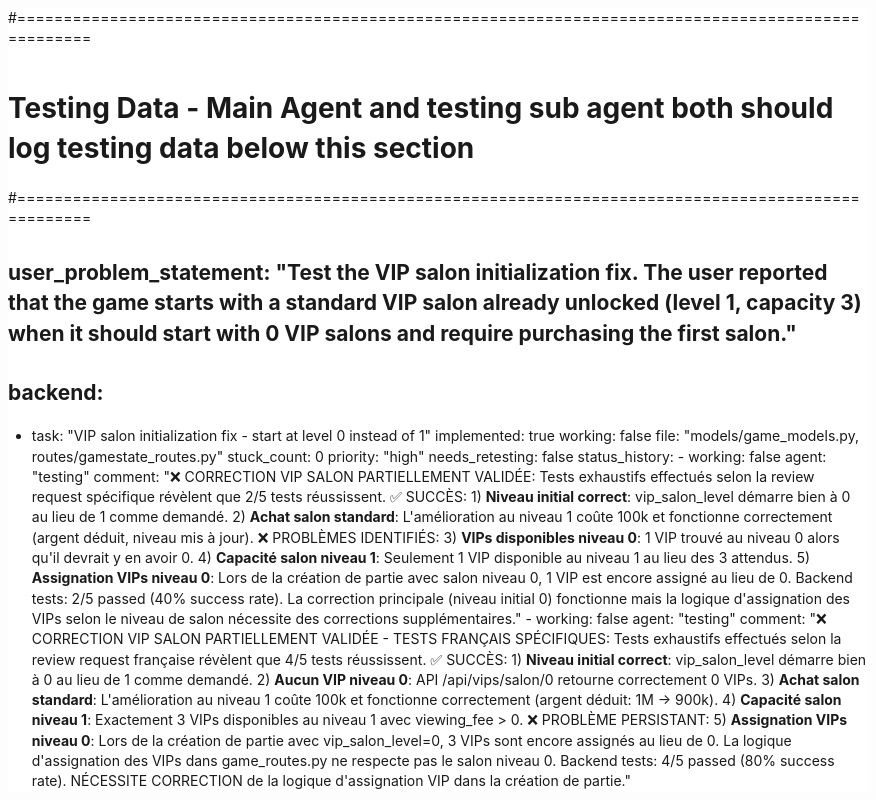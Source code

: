 

#====================================================================================================
# Testing Data - Main Agent and testing sub agent both should log testing data below this section
#====================================================================================================

## user_problem_statement: "Test the VIP salon initialization fix. The user reported that the game starts with a standard VIP salon already unlocked (level 1, capacity 3) when it should start with 0 VIP salons and require purchasing the first salon."

## backend:
  - task: "VIP salon initialization fix - start at level 0 instead of 1"
    implemented: true
    working: false
    file: "models/game_models.py, routes/gamestate_routes.py"
    stuck_count: 0
    priority: "high"
    needs_retesting: false
    status_history:
        - working: false
          agent: "testing"
          comment: "❌ CORRECTION VIP SALON PARTIELLEMENT VALIDÉE: Tests exhaustifs effectués selon la review request spécifique révèlent que 2/5 tests réussissent. ✅ SUCCÈS: 1) **Niveau initial correct**: vip_salon_level démarre bien à 0 au lieu de 1 comme demandé. 2) **Achat salon standard**: L'amélioration au niveau 1 coûte 100k et fonctionne correctement (argent déduit, niveau mis à jour). ❌ PROBLÈMES IDENTIFIÉS: 3) **VIPs disponibles niveau 0**: 1 VIP trouvé au niveau 0 alors qu'il devrait y en avoir 0. 4) **Capacité salon niveau 1**: Seulement 1 VIP disponible au niveau 1 au lieu des 3 attendus. 5) **Assignation VIPs niveau 0**: Lors de la création de partie avec salon niveau 0, 1 VIP est encore assigné au lieu de 0. Backend tests: 2/5 passed (40% success rate). La correction principale (niveau initial 0) fonctionne mais la logique d'assignation des VIPs selon le niveau de salon nécessite des corrections supplémentaires."
        - working: false
          agent: "testing"
          comment: "❌ CORRECTION VIP SALON PARTIELLEMENT VALIDÉE - TESTS FRANÇAIS SPÉCIFIQUES: Tests exhaustifs effectués selon la review request française révèlent que 4/5 tests réussissent. ✅ SUCCÈS: 1) **Niveau initial correct**: vip_salon_level démarre bien à 0 au lieu de 1 comme demandé. 2) **Aucun VIP niveau 0**: API /api/vips/salon/0 retourne correctement 0 VIPs. 3) **Achat salon standard**: L'amélioration au niveau 1 coûte 100k et fonctionne correctement (argent déduit: 1M → 900k). 4) **Capacité salon niveau 1**: Exactement 3 VIPs disponibles au niveau 1 avec viewing_fee > 0. ❌ PROBLÈME PERSISTANT: 5) **Assignation VIPs niveau 0**: Lors de la création de partie avec vip_salon_level=0, 3 VIPs sont encore assignés au lieu de 0. La logique d'assignation des VIPs dans game_routes.py ne respecte pas le salon niveau 0. Backend tests: 4/5 passed (80% success rate). NÉCESSITE CORRECTION de la logique d'assignation VIP dans la création de partie."
